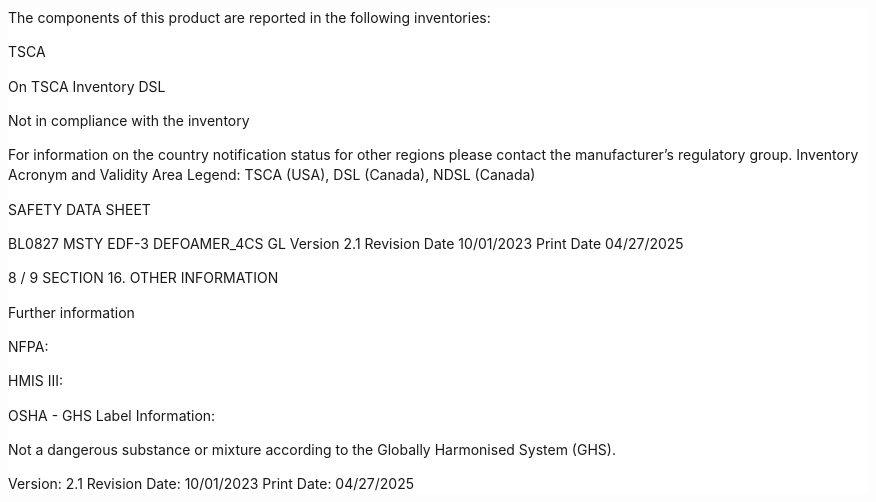  
 
 
The components of this product are reported in the following inventories: 
 
TSCA 
 
On TSCA Inventory 
DSL 
 
Not in compliance with the inventory 
 
For information on the country notification status for other regions please contact the 
manufacturer’s regulatory group. 
Inventory Acronym and Validity Area Legend: 
TSCA (USA), DSL (Canada), NDSL (Canada) 
 
 
 
SAFETY DATA SHEET 
 
BL0827 MSTY EDF-3 DEFOAMER_4CS GL 
Version 2.1 
Revision Date 10/01/2023 
Print Date 04/27/2025  
 
 
8 / 9 
SECTION 16. OTHER INFORMATION 
 
Further information 
 
NFPA: 
 
 
 
 
 
 
 
 
 
 
 
 
 
 
 
 
 
 
 
HMIS III: 
 
 
 
 
 
 
 
 
 
 
 
 
 
 
 
OSHA - GHS Label Information: 
 
Not a dangerous substance or mixture according to the Globally Harmonised System (GHS). 
 
 
 
Version: 
2.1 
Revision Date: 
10/01/2023 
Print Date: 
04/27/2025 
 